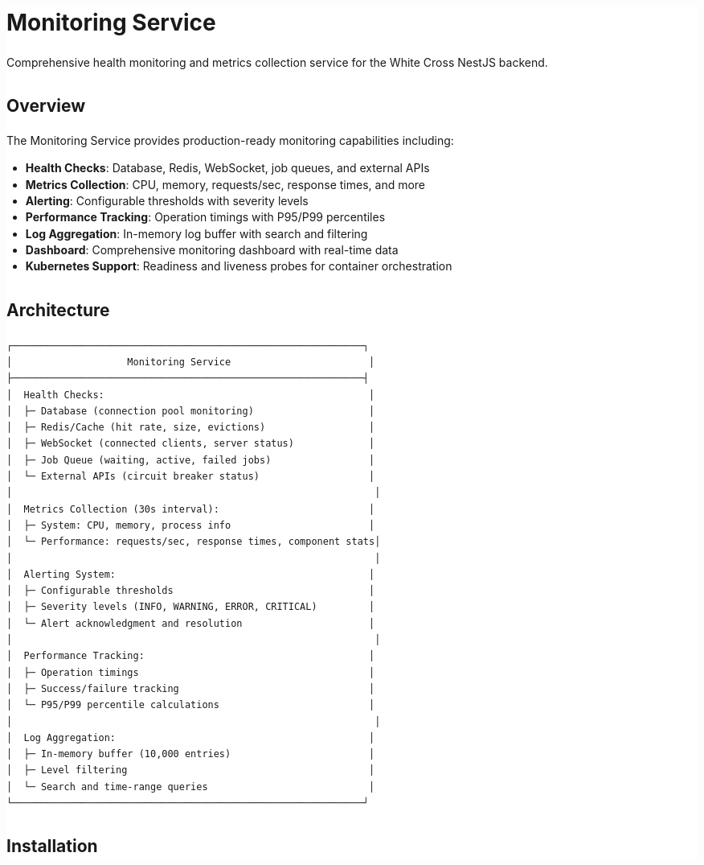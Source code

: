 # Monitoring Service

Comprehensive health monitoring and metrics collection service for the White Cross NestJS backend.

## Overview

The Monitoring Service provides production-ready monitoring capabilities including:

- **Health Checks**: Database, Redis, WebSocket, job queues, and external APIs
- **Metrics Collection**: CPU, memory, requests/sec, response times, and more
- **Alerting**: Configurable thresholds with severity levels
- **Performance Tracking**: Operation timings with P95/P99 percentiles
- **Log Aggregation**: In-memory log buffer with search and filtering
- **Dashboard**: Comprehensive monitoring dashboard with real-time data
- **Kubernetes Support**: Readiness and liveness probes for container orchestration

## Architecture

```
┌─────────────────────────────────────────────────────────────┐
│                    Monitoring Service                        │
├─────────────────────────────────────────────────────────────┤
│  Health Checks:                                              │
│  ├─ Database (connection pool monitoring)                    │
│  ├─ Redis/Cache (hit rate, size, evictions)                  │
│  ├─ WebSocket (connected clients, server status)             │
│  ├─ Job Queue (waiting, active, failed jobs)                 │
│  └─ External APIs (circuit breaker status)                   │
│                                                               │
│  Metrics Collection (30s interval):                          │
│  ├─ System: CPU, memory, process info                        │
│  └─ Performance: requests/sec, response times, component stats│
│                                                               │
│  Alerting System:                                            │
│  ├─ Configurable thresholds                                  │
│  ├─ Severity levels (INFO, WARNING, ERROR, CRITICAL)         │
│  └─ Alert acknowledgment and resolution                      │
│                                                               │
│  Performance Tracking:                                       │
│  ├─ Operation timings                                        │
│  ├─ Success/failure tracking                                 │
│  └─ P95/P99 percentile calculations                          │
│                                                               │
│  Log Aggregation:                                            │
│  ├─ In-memory buffer (10,000 entries)                        │
│  ├─ Level filtering                                          │
│  └─ Search and time-range queries                            │
└─────────────────────────────────────────────────────────────┘
```

## Installation
